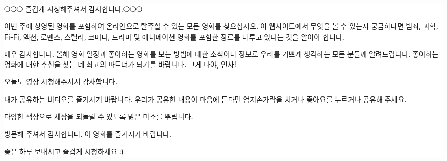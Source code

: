 ❍❍❍ 즐겁게 시청해주셔서 감사합니다.❍❍❍

이번 주에 상영된 영화를 포함하여 온라인으로 탈주할 수 있는 모든 영화를 찾으십시오. 이 웹사이트에서 무엇을 볼 수 있는지 궁금하다면 범죄, 과학, Fi-Fi, 액션, 로맨스, 스릴러, 코미디, 드라마 및 애니메이션 영화를 포함한 장르를 다루고 있다는 것을 알아야 합니다.

매우 감사합니다. 올해 영화 일정과 좋아하는 영화를 보는 방법에 대한 소식이나 정보로 우리를 기쁘게 생각하는 모든 분들께 알려드립니다. 좋아하는 영화에 대한 추천을 찾는 데 최고의 파트너가 되기를 바랍니다. 그게 다야, 인사!

오늘도 영상 시청해주셔서 감사합니다.

내가 공유하는 비디오를 즐기시기 바랍니다. 우리가 공유한 내용이 마음에 든다면 엄지손가락을 치거나 좋아요를 누르거나 공유해 주세요.

다양한 색상으로 세상을 되돌릴 수 있도록 밝은 미소를 뿌립니다.

방문해 주셔서 감사합니다. 이 영화를 즐기시기 바랍니다.

좋은 하루 보내시고 즐겁게 시청하세요 :)
